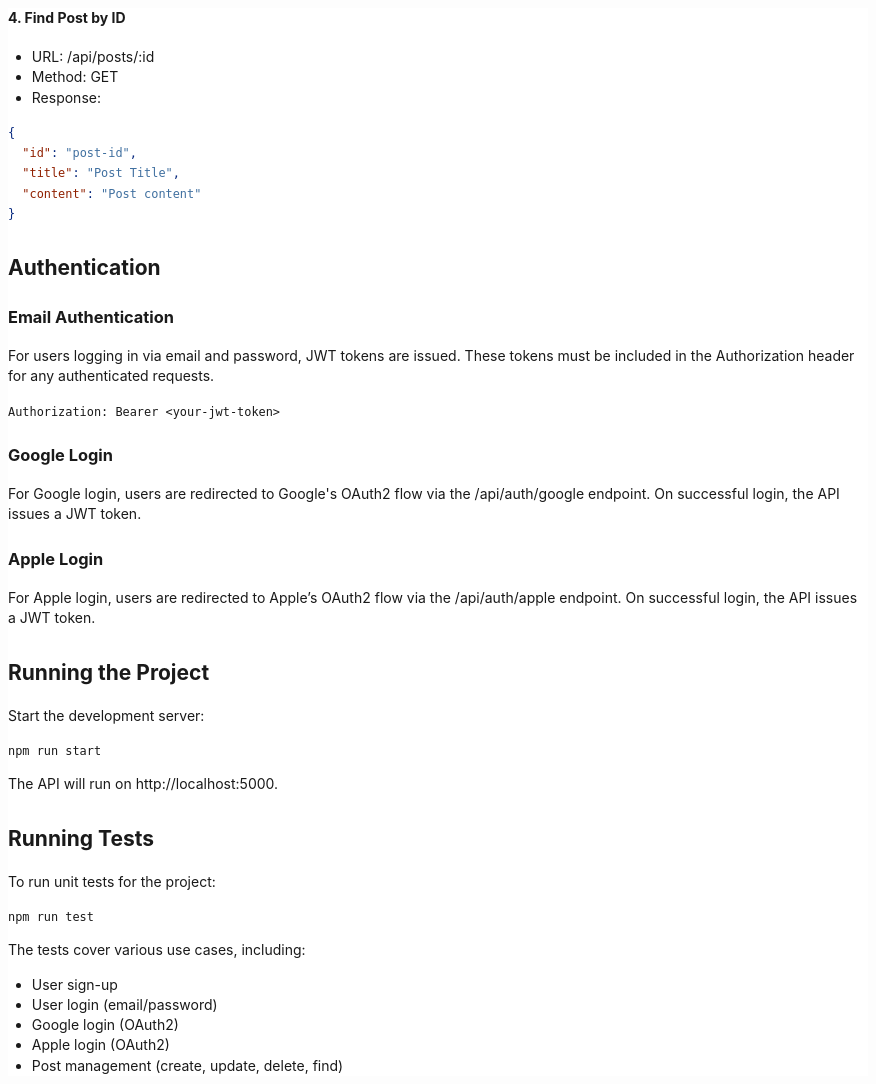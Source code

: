 #### 4. Find Post by ID
* URL: /api/posts/:id
* Method: GET
* Response:
```json
{
  "id": "post-id",
  "title": "Post Title",
  "content": "Post content"
}
```

## Authentication

### Email Authentication
For users logging in via email and password, JWT tokens are issued. These tokens must be included in the Authorization header for any authenticated requests.

```http
Authorization: Bearer <your-jwt-token>
```

### Google Login
For Google login, users are redirected to Google's OAuth2 flow via the /api/auth/google endpoint. On successful login, the API issues a JWT token.

###  Apple Login
For Apple login, users are redirected to Apple’s OAuth2 flow via the /api/auth/apple endpoint. On successful login, the API issues a JWT token.

## Running the Project

Start the development server:
```bash
npm run start
```
The API will run on http://localhost:5000.

## Running Tests

To run unit tests for the project:
```bash
npm run test
```

The tests cover various use cases, including:

* User sign-up
* User login (email/password)
* Google login (OAuth2)
* Apple login (OAuth2)
* Post management (create, update, delete, find)
